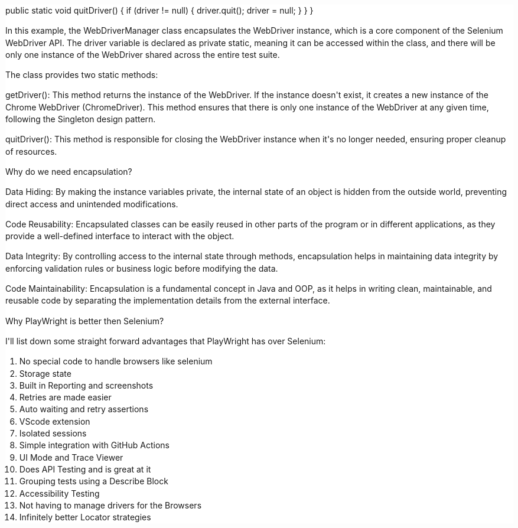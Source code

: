 public static void quitDriver() {
if (driver != null) {
driver.quit();
driver = null;
}
}
}

In this example, the WebDriverManager class encapsulates the WebDriver instance, which is a core component of the Selenium WebDriver API. The driver variable is declared as private static, meaning it can be accessed within the class, and there will be only one instance of the WebDriver shared across the entire test suite.

The class provides two static methods:

getDriver():
This method returns the instance of the WebDriver. If the instance doesn't exist, it creates a new instance of the Chrome WebDriver (ChromeDriver). This method ensures that there is only one instance of the WebDriver at any given time, following the Singleton design pattern.

quitDriver():
This method is responsible for closing the WebDriver instance when it's no longer needed, ensuring proper cleanup of resources.


 Why do we need encapsulation?


Data Hiding:
By making the instance variables private, the internal state of an object is hidden from the outside world, preventing direct access and unintended modifications.

Code Reusability:
Encapsulated classes can be easily reused in other parts of the program or in different applications, as they provide a well-defined interface to interact with the object.

Data Integrity:
By controlling access to the internal state through methods, encapsulation helps in maintaining data integrity by enforcing validation rules or business logic before modifying the data.

Code Maintainability:
Encapsulation is a fundamental concept in Java and OOP, as it helps in writing clean, maintainable, and reusable code by separating the implementation details from the external interface.




Why PlayWright is better then Selenium?

I'll list down some straight forward advantages that PlayWright has over Selenium:

1. No special code to handle browsers like selenium
2. Storage state
3. Built in Reporting and screenshots
4. Retries are made easier
5. Auto waiting and retry assertions
6. VScode extension
7. Isolated sessions
8. Simple integration with GitHub Actions
9. UI Mode and Trace Viewer
10. Does API Testing and is great at it
13. Grouping tests using a Describe Block
14. Accessibility Testing
15. Not having to manage drivers for the Browsers
16. Infinitely better Locator strategies
